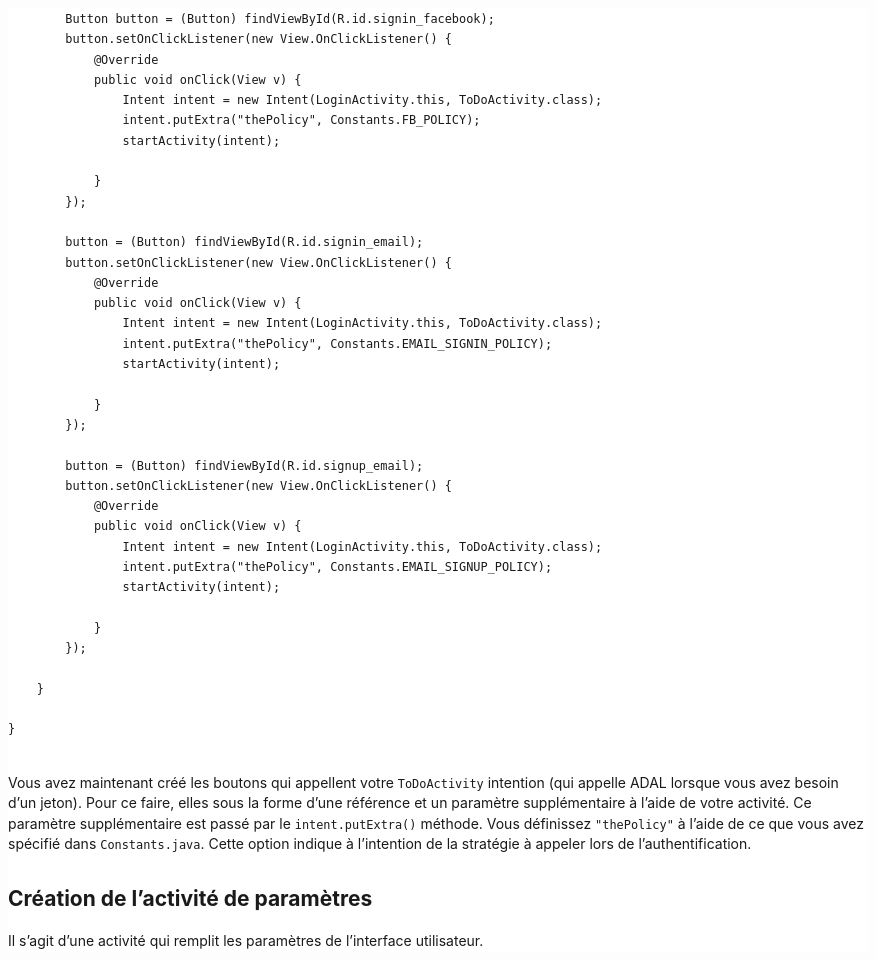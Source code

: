 ```
        Button button = (Button) findViewById(R.id.signin_facebook);
        button.setOnClickListener(new View.OnClickListener() {
            @Override
            public void onClick(View v) {
                Intent intent = new Intent(LoginActivity.this, ToDoActivity.class);
                intent.putExtra("thePolicy", Constants.FB_POLICY);
                startActivity(intent);

            }
        });

        button = (Button) findViewById(R.id.signin_email);
        button.setOnClickListener(new View.OnClickListener() {
            @Override
            public void onClick(View v) {
                Intent intent = new Intent(LoginActivity.this, ToDoActivity.class);
                intent.putExtra("thePolicy", Constants.EMAIL_SIGNIN_POLICY);
                startActivity(intent);

            }
        });

        button = (Button) findViewById(R.id.signup_email);
        button.setOnClickListener(new View.OnClickListener() {
            @Override
            public void onClick(View v) {
                Intent intent = new Intent(LoginActivity.this, ToDoActivity.class);
                intent.putExtra("thePolicy", Constants.EMAIL_SIGNUP_POLICY);
                startActivity(intent);

            }
        });

    }

}


```
Vous avez maintenant créé les boutons qui appellent votre `ToDoActivity` intention (qui appelle ADAL lorsque vous avez besoin d’un jeton). Pour ce faire, elles sous la forme d’une référence et un paramètre supplémentaire à l’aide de votre activité. Ce paramètre supplémentaire est passé par le `intent.putExtra()` méthode. Vous définissez `"thePolicy"` à l’aide de ce que vous avez spécifié dans `Constants.java`. Cette option indique à l’intention de la stratégie à appeler lors de l’authentification.

## <a name="create-the-settings-activity"></a>Création de l’activité de paramètres

Il s’agit d’une activité qui remplit les paramètres de l’interface utilisateur.

